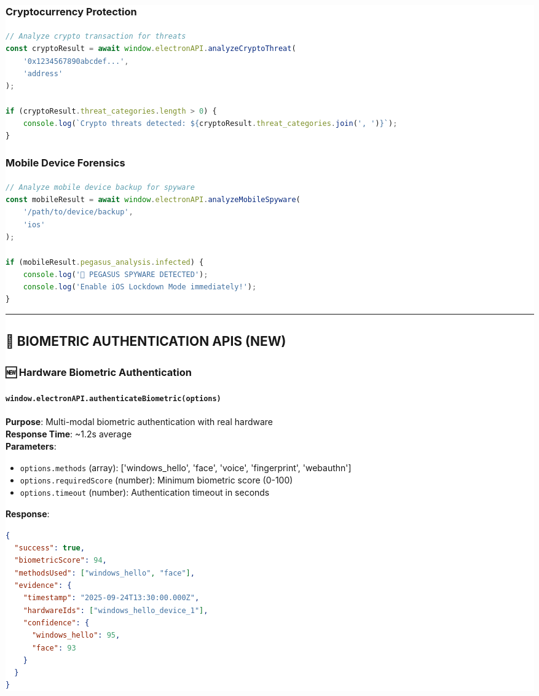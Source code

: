 ### **Cryptocurrency Protection**
```javascript
// Analyze crypto transaction for threats
const cryptoResult = await window.electronAPI.analyzeCryptoThreat(
    '0x1234567890abcdef...',
    'address'
);

if (cryptoResult.threat_categories.length > 0) {
    console.log(`Crypto threats detected: ${cryptoResult.threat_categories.join(', ')}`);
}
```

### **Mobile Device Forensics**
```javascript
// Analyze mobile device backup for spyware
const mobileResult = await window.electronAPI.analyzeMobileSpyware(
    '/path/to/device/backup',
    'ios'
);

if (mobileResult.pegasus_analysis.infected) {
    console.log('🚨 PEGASUS SPYWARE DETECTED');
    console.log('Enable iOS Lockdown Mode immediately!');
}
```

---

## 🔐 **BIOMETRIC AUTHENTICATION APIS (NEW)**

### **🆕 Hardware Biometric Authentication**

#### `window.electronAPI.authenticateBiometric(options)`
**Purpose**: Multi-modal biometric authentication with real hardware  
**Response Time**: ~1.2s average  
**Parameters**:
- `options.methods` (array): ['windows_hello', 'face', 'voice', 'fingerprint', 'webauthn']
- `options.requiredScore` (number): Minimum biometric score (0-100)
- `options.timeout` (number): Authentication timeout in seconds

**Response**:
```json
{
  "success": true,
  "biometricScore": 94,
  "methodsUsed": ["windows_hello", "face"],
  "evidence": {
    "timestamp": "2025-09-24T13:30:00.000Z",
    "hardwareIds": ["windows_hello_device_1"],
    "confidence": {
      "windows_hello": 95,
      "face": 93
    }
  }
}
```

